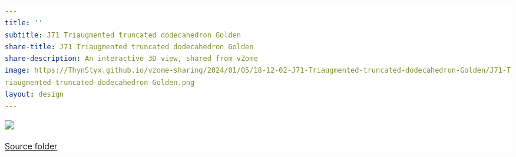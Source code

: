 ```yaml
---
title: ''
subtitle: J71 Triaugmented truncated dodecahedron Golden
share-title: J71 Triaugmented truncated dodecahedron Golden
share-description: An interactive 3D view, shared from vZome
image: https://ThynStyx.github.io/vzome-sharing/2024/01/05/18-12-02-J71-Triaugmented-truncated-dodecahedron-Golden/J71-Triaugmented-truncated-dodecahedron-Golden.png
layout: design
---
```


  <vzome-viewer style="width: 100%; height: 60vh"
       src="https://ThynStyx.github.io/vzome-sharing/2024/01/05/18-12-02-J71-Triaugmented-truncated-dodecahedron-Golden/J71-Triaugmented-truncated-dodecahedron-Golden.vZome" >
    <img  style="width: 100%"
       src="https://ThynStyx.github.io/vzome-sharing/2024/01/05/18-12-02-J71-Triaugmented-truncated-dodecahedron-Golden/J71-Triaugmented-truncated-dodecahedron-Golden.png" >
  </vzome-viewer>

[Source folder](<https://github.com/ThynStyx/vzome-sharing/tree/main/2024/01/05/18-12-02-J71-Triaugmented-truncated-dodecahedron-Golden/>)
